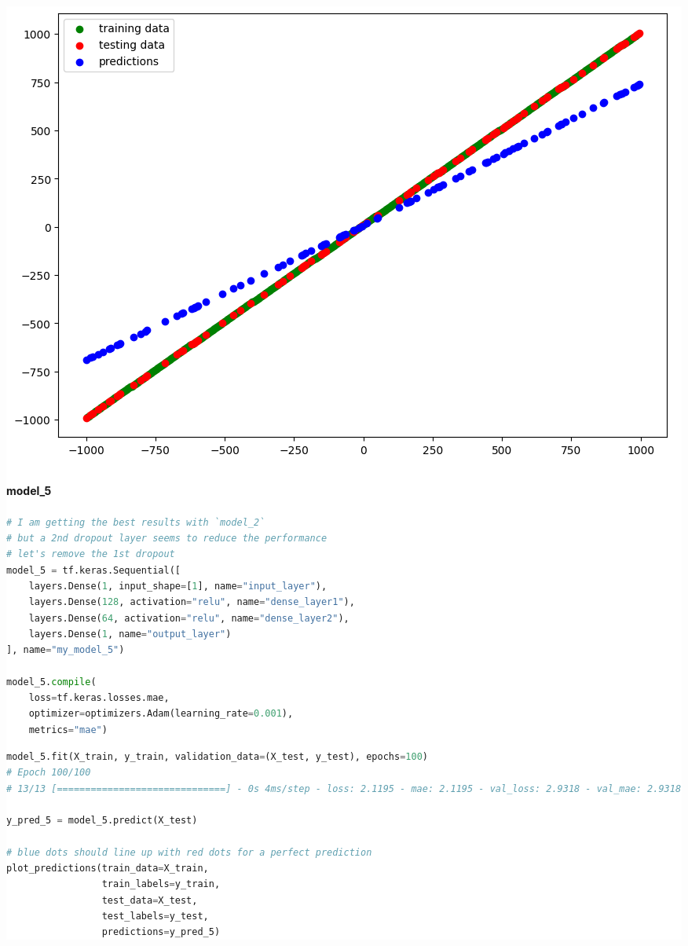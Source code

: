 ![Tensorflow Neural Network Regression](https://github.com/mpolinowski/tf-2023/blob/master/assets/01a_Tensorflow_Regressions_11.png)


#### model_5

```python
# I am getting the best results with `model_2`
# but a 2nd dropout layer seems to reduce the performance
# let's remove the 1st dropout
model_5 = tf.keras.Sequential([
    layers.Dense(1, input_shape=[1], name="input_layer"),
    layers.Dense(128, activation="relu", name="dense_layer1"),
    layers.Dense(64, activation="relu", name="dense_layer2"),
    layers.Dense(1, name="output_layer")
], name="my_model_5")

model_5.compile(
    loss=tf.keras.losses.mae,
    optimizer=optimizers.Adam(learning_rate=0.001),
    metrics="mae")
```

```python
model_5.fit(X_train, y_train, validation_data=(X_test, y_test), epochs=100)
# Epoch 100/100
# 13/13 [==============================] - 0s 4ms/step - loss: 2.1195 - mae: 2.1195 - val_loss: 2.9318 - val_mae: 2.9318

y_pred_5 = model_5.predict(X_test)

# blue dots should line up with red dots for a perfect prediction
plot_predictions(train_data=X_train,
                 train_labels=y_train,
                 test_data=X_test,
                 test_labels=y_test,
                 predictions=y_pred_5)
```